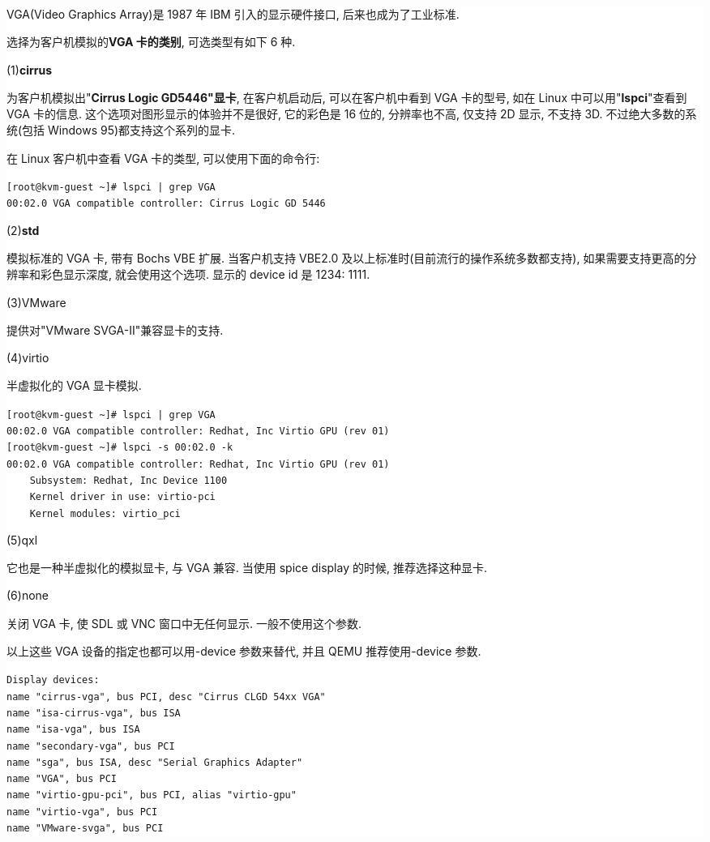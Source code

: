 VGA(Video Graphics Array)是 1987 年 IBM 引入的显示硬件接口, 后来也成为了工业标准.

选择为客户机模拟的**VGA 卡的类别**, 可选类型有如下 6 种.

(1)**cirrus**

为客户机模拟出"**Cirrus Logic GD5446"显卡**, 在客户机启动后, 可以在客户机中看到 VGA 卡的型号, 如在 Linux 中可以用"**lspci**"查看到 VGA 卡的信息. 这个选项对图形显示的体验并不是很好, 它的彩色是 16 位的, 分辨率也不高, 仅支持 2D 显示, 不支持 3D. 不过绝大多数的系统(包括 Windows 95)都支持这个系列的显卡.

在 Linux 客户机中查看 VGA 卡的类型, 可以使用下面的命令行:

```
[root@kvm-guest ~]# lspci | grep VGA
00:02.0 VGA compatible controller: Cirrus Logic GD 5446
```

(2)**std**

模拟标准的 VGA 卡, 带有 Bochs VBE 扩展. 当客户机支持 VBE2.0 及以上标准时(目前流行的操作系统多数都支持), 如果需要支持更高的分辨率和彩色显示深度, 就会使用这个选项. 显示的 device id 是 1234: 1111.

(3)VMware

提供对"VMware SVGA-II"兼容显卡的支持.

(4)virtio

半虚拟化的 VGA 显卡模拟.

```
[root@kvm-guest ~]# lspci | grep VGA
00:02.0 VGA compatible controller: Redhat, Inc Virtio GPU (rev 01)
[root@kvm-guest ~]# lspci -s 00:02.0 -k
00:02.0 VGA compatible controller: Redhat, Inc Virtio GPU (rev 01)
    Subsystem: Redhat, Inc Device 1100
    Kernel driver in use: virtio-pci
    Kernel modules: virtio_pci
```

(5)qxl

它也是一种半虚拟化的模拟显卡, 与 VGA 兼容. 当使用 spice display 的时候, 推荐选择这种显卡.

(6)none

关闭 VGA 卡, 使 SDL 或 VNC 窗口中无任何显示. 一般不使用这个参数.

以上这些 VGA 设备的指定也都可以用-device 参数来替代, 并且 QEMU 推荐使用\-device 参数.

```
Display devices:
name "cirrus-vga", bus PCI, desc "Cirrus CLGD 54xx VGA"
name "isa-cirrus-vga", bus ISA
name "isa-vga", bus ISA
name "secondary-vga", bus PCI
name "sga", bus ISA, desc "Serial Graphics Adapter"
name "VGA", bus PCI
name "virtio-gpu-pci", bus PCI, alias "virtio-gpu"
name "virtio-vga", bus PCI
name "VMware-svga", bus PCI
```
